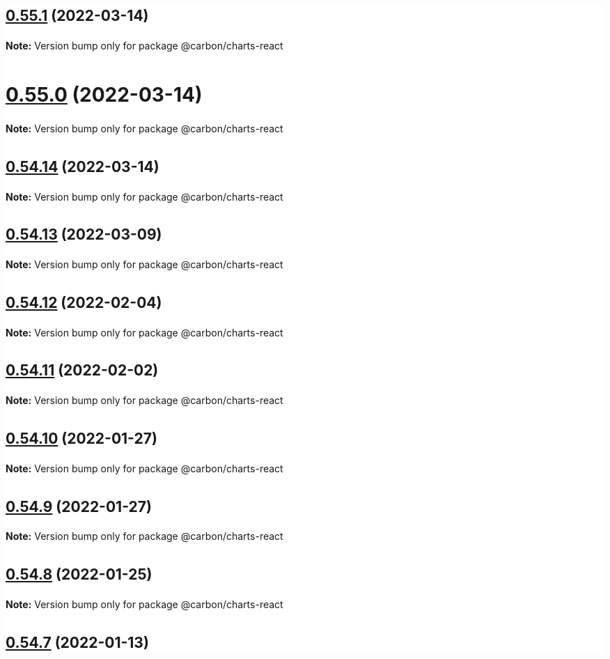 ## [0.55.1](https://github.com/carbon-design-system/carbon-charts/compare/v0.55.0...v0.55.1) (2022-03-14)

**Note:** Version bump only for package @carbon/charts-react

# [0.55.0](https://github.com/carbon-design-system/carbon-charts/compare/v0.54.14...v0.55.0) (2022-03-14)

**Note:** Version bump only for package @carbon/charts-react

## [0.54.14](https://github.com/carbon-design-system/carbon-charts/compare/v0.54.13...v0.54.14) (2022-03-14)

**Note:** Version bump only for package @carbon/charts-react

## [0.54.13](https://github.com/carbon-design-system/carbon-charts/compare/v0.54.12...v0.54.13) (2022-03-09)

**Note:** Version bump only for package @carbon/charts-react

## [0.54.12](https://github.com/carbon-design-system/carbon-charts/compare/v0.54.11...v0.54.12) (2022-02-04)

**Note:** Version bump only for package @carbon/charts-react

## [0.54.11](https://github.com/carbon-design-system/carbon-charts/compare/v0.54.10...v0.54.11) (2022-02-02)

**Note:** Version bump only for package @carbon/charts-react

## [0.54.10](https://github.com/carbon-design-system/carbon-charts/compare/v0.54.9...v0.54.10) (2022-01-27)

**Note:** Version bump only for package @carbon/charts-react

## [0.54.9](https://github.com/carbon-design-system/carbon-charts/compare/v0.54.8...v0.54.9) (2022-01-27)

**Note:** Version bump only for package @carbon/charts-react

## [0.54.8](https://github.com/carbon-design-system/carbon-charts/compare/v0.54.7...v0.54.8) (2022-01-25)

**Note:** Version bump only for package @carbon/charts-react

## [0.54.7](https://github.com/carbon-design-system/carbon-charts/compare/v0.54.6...v0.54.7) (2022-01-13)
